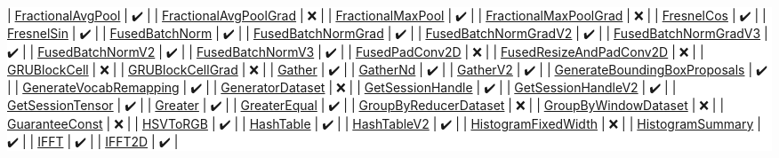 | <a id=FractionalAvgPool href="/tf/raw_ops/FractionalAvgPool.md">FractionalAvgPool</a> | ✔️ |
| <a id=FractionalAvgPoolGrad href="/tf/raw_ops/FractionalAvgPoolGrad.md">FractionalAvgPoolGrad</a> | ❌ |
| <a id=FractionalMaxPool href="/tf/raw_ops/FractionalMaxPool.md">FractionalMaxPool</a> | ✔️ |
| <a id=FractionalMaxPoolGrad href="/tf/raw_ops/FractionalMaxPoolGrad.md">FractionalMaxPoolGrad</a> | ❌ |
| <a id=FresnelCos href="/tf/raw_ops/FresnelCos.md">FresnelCos</a> | ✔️ |
| <a id=FresnelSin href="/tf/raw_ops/FresnelSin.md">FresnelSin</a> | ✔️ |
| <a id=FusedBatchNorm href="/tf/raw_ops/FusedBatchNorm.md">FusedBatchNorm</a> | ✔️ |
| <a id=FusedBatchNormGrad href="/tf/raw_ops/FusedBatchNormGrad.md">FusedBatchNormGrad</a> | ✔️ |
| <a id=FusedBatchNormGradV2 href="/tf/raw_ops/FusedBatchNormGradV2.md">FusedBatchNormGradV2</a> | ✔️ |
| <a id=FusedBatchNormGradV3 href="/tf/raw_ops/FusedBatchNormGradV3.md">FusedBatchNormGradV3</a> | ✔️ |
| <a id=FusedBatchNormV2 href="/tf/raw_ops/FusedBatchNormV2.md">FusedBatchNormV2</a> | ✔️ |
| <a id=FusedBatchNormV3 href="/tf/raw_ops/FusedBatchNormV3.md">FusedBatchNormV3</a> | ✔️ |
| <a id=FusedPadConv2D href="/tf/raw_ops/FusedPadConv2D.md">FusedPadConv2D</a> | ❌ |
| <a id=FusedResizeAndPadConv2D href="/tf/raw_ops/FusedResizeAndPadConv2D.md">FusedResizeAndPadConv2D</a> | ❌ |
| <a id=GRUBlockCell href="/tf/raw_ops/GRUBlockCell.md">GRUBlockCell</a> | ❌ |
| <a id=GRUBlockCellGrad href="/tf/raw_ops/GRUBlockCellGrad.md">GRUBlockCellGrad</a> | ❌ |
| <a id=Gather href="/tf/raw_ops/Gather.md">Gather</a> | ✔️ |
| <a id=GatherNd href="/tf/raw_ops/GatherNd.md">GatherNd</a> | ✔️ |
| <a id=GatherV2 href="/tf/raw_ops/GatherV2.md">GatherV2</a> | ✔️ |
| <a id=GenerateBoundingBoxProposals href="/tf/raw_ops/GenerateBoundingBoxProposals.md">GenerateBoundingBoxProposals</a> | ✔️ |
| <a id=GenerateVocabRemapping href="/tf/raw_ops/GenerateVocabRemapping.md">GenerateVocabRemapping</a> | ✔️ |
| <a id=GeneratorDataset href="/tf/raw_ops/GeneratorDataset.md">GeneratorDataset</a> | ❌ |
| <a id=GetSessionHandle href="/tf/raw_ops/GetSessionHandle.md">GetSessionHandle</a> | ✔️ |
| <a id=GetSessionHandleV2 href="/tf/raw_ops/GetSessionHandleV2.md">GetSessionHandleV2</a> | ✔️ |
| <a id=GetSessionTensor href="/tf/raw_ops/GetSessionTensor.md">GetSessionTensor</a> | ✔️ |
| <a id=Greater href="/tf/raw_ops/Greater.md">Greater</a> | ✔️ |
| <a id=GreaterEqual href="/tf/raw_ops/GreaterEqual.md">GreaterEqual</a> | ✔️ |
| <a id=GroupByReducerDataset href="/tf/raw_ops/GroupByReducerDataset.md">GroupByReducerDataset</a> | ❌ |
| <a id=GroupByWindowDataset href="/tf/raw_ops/GroupByWindowDataset.md">GroupByWindowDataset</a> | ❌ |
| <a id=GuaranteeConst href="/tf/raw_ops/GuaranteeConst.md">GuaranteeConst</a> | ❌ |
| <a id=HSVToRGB href="/tf/raw_ops/HSVToRGB.md">HSVToRGB</a> | ✔️ |
| <a id=HashTable href="/tf/raw_ops/HashTable.md">HashTable</a> | ✔️ |
| <a id=HashTableV2 href="/tf/raw_ops/HashTableV2.md">HashTableV2</a> | ✔️ |
| <a id=HistogramFixedWidth href="/tf/raw_ops/HistogramFixedWidth.md">HistogramFixedWidth</a> | ❌ |
| <a id=HistogramSummary href="/tf/raw_ops/HistogramSummary.md">HistogramSummary</a> | ✔️ |
| <a id=IFFT href="/tf/raw_ops/IFFT.md">IFFT</a> | ✔️ |
| <a id=IFFT2D href="/tf/raw_ops/IFFT2D.md">IFFT2D</a> | ✔️ |